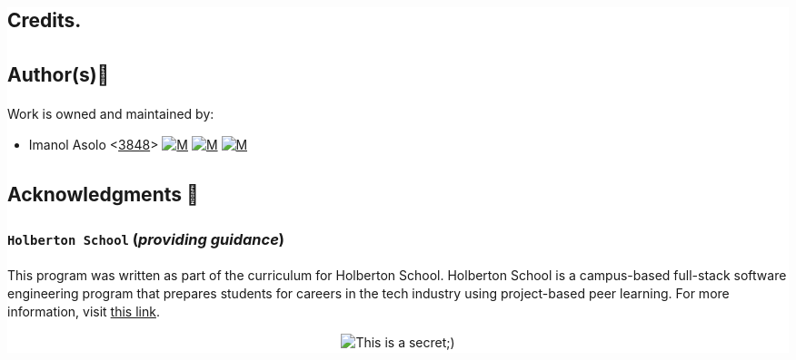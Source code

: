 ## Credits.

## Author(s):blue_book:

Work is owned and maintained by:
* Imanol Asolo <[3848](mailto:3848@holbertonschool.com)> [![M](https://upload.wikimedia.org/wikipedia/commons/thumb/9/91/Octicons-mark-github.svg/25px-Octicons-mark-github.svg.png)](https://github.com/Imanolasolo) [![M](https://upload.wikimedia.org/wikipedia/fr/thumb/c/c8/Twitter_Bird.svg/25px-Twitter_Bird.svg.png)](https://twitter.com/jjusturi) [![M](https://upload.wikimedia.org/wikipedia/commons/thumb/c/ca/LinkedIn_logo_initials.png/25px-LinkedIn_logo_initials.png)](https://www.linkedin.com/in/imanol-asolo-5ba9b42a/)


## Acknowledgments :mega: 

### **`Holberton School`** (*providing guidance*)
This program was written as part of the curriculum for Holberton School.
Holberton School is a campus-based full-stack software engineering program
that prepares students for careers in the tech industry using project-based
peer learning. For more information, visit [this link](https://www.holbertonschool.com/).
<p align="center">
	<img src="https://assets.website-files.com/6105315644a26f77912a1ada/610540e8b4cd6969794fe673_Holberton_School_logo-04-04.svg" alt="This is a secret;)">
</p>
